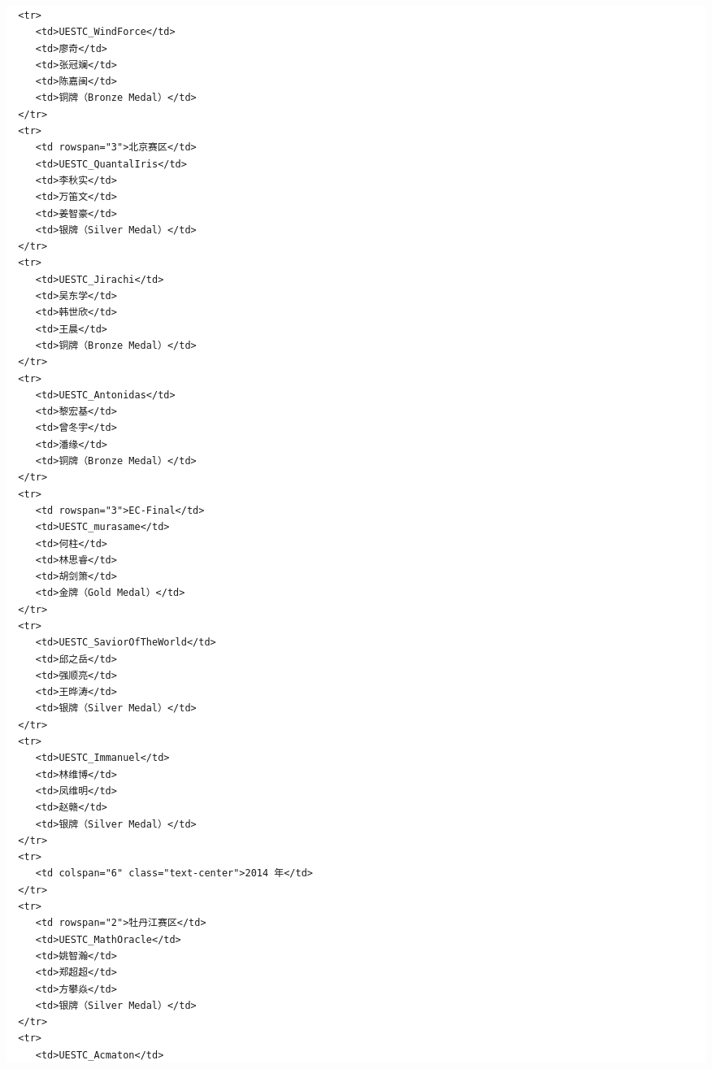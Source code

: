       <tr>
         <td>UESTC_WindForce</td>
         <td>廖奇</td>
         <td>张冠斓</td>
         <td>陈嘉闽</td>
         <td>铜牌（Bronze Medal）</td>
      </tr>
      <tr>
         <td rowspan="3">北京赛区</td>
         <td>UESTC_QuantalIris</td>
         <td>李秋实</td>
         <td>万笛文</td>
         <td>姜智豪</td>
         <td>银牌（Silver Medal）</td>
      </tr>
      <tr>
         <td>UESTC_Jirachi</td>
         <td>吴东学</td>
         <td>韩世欣</td>
         <td>王晨</td>
         <td>铜牌（Bronze Medal）</td>
      </tr>
      <tr>
         <td>UESTC_Antonidas</td>
         <td>黎宏基</td>
         <td>曾冬宇</td>
         <td>潘缘</td>
         <td>铜牌（Bronze Medal）</td>
      </tr>
      <tr>
         <td rowspan="3">EC-Final</td>
         <td>UESTC_murasame</td>
         <td>何柱</td>
         <td>林思睿</td>
         <td>胡剑箫</td>
         <td>金牌（Gold Medal）</td>
      </tr>
      <tr>
         <td>UESTC_SaviorOfTheWorld</td>
         <td>邱之岳</td>
         <td>强顺亮</td>
         <td>王晔涛</td>
         <td>银牌（Silver Medal）</td>
      </tr>
      <tr>
         <td>UESTC_Immanuel</td>
         <td>林维博</td>
         <td>凤维明</td>
         <td>赵赣</td>
         <td>银牌（Silver Medal）</td>
      </tr>
      <tr>
         <td colspan="6" class="text-center">2014 年</td>
      </tr>
      <tr>
         <td rowspan="2">牡丹江赛区</td>
         <td>UESTC_MathOracle</td>
         <td>姚智瀚</td>
         <td>郑超超</td>
         <td>方攀焱</td>
         <td>银牌（Silver Medal）</td>
      </tr>
      <tr>
         <td>UESTC_Acmaton</td>